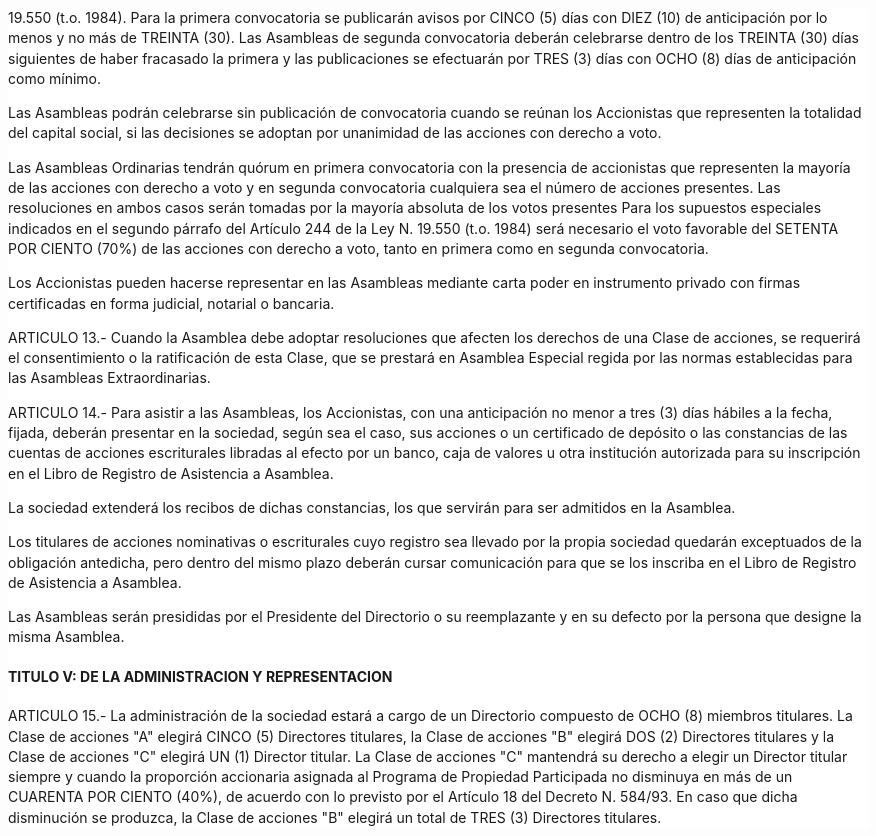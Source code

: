 19.550 (t.o. 1984). Para  la  primera  convocatoria  se  publicarán avisos  por  CINCO  (5)  días con DIEZ (10) de anticipación por  lo menos  y  no  más  de  TREINTA   (30).  Las  Asambleas  de  segunda convocatoria deberán celebrarse dentro  de  los  TREINTA  (30) días siguientes  de  haber  fracasado la primera y las publicaciones  se efectuarán por TRES (3)  días  con  OCHO  (8)  días de anticipación como mínimo.

Las  Asambleas podrán celebrarse sin publicación  de  convocatoria cuando  se  reúnan los Accionistas que representen la totalidad del capital social,  si las decisiones se adoptan por unanimidad de las acciones con derecho a voto.

Las Asambleas Ordinarias  tendrán  quórum  en primera convocatoria con la presencia de accionistas que representen  la  mayoría de las acciones  con  derecho a voto y en segunda convocatoria  cualquiera sea el número de  acciones  presentes.  Las  resoluciones  en ambos casos  serán tomadas por la mayoría absoluta de los votos presentes Para los  supuestos especiales indicados en el segundo párrafo del Artículo 244 de  la  Ley  N. 19.550  (t.o. 1984) será necesario el voto favorable del SETENTA POR CIENTO  (70%)  de las acciones con derecho a voto, tanto en primera como en segunda  convocatoria.

Los  Accionistas  pueden  hacerse  representar  en  las  Asambleas mediante carta poder en instrumento privado con firmas certificadas en forma judicial, notarial o bancaria.

<a id="13"></a>
ARTICULO 13.- Cuando la Asamblea debe adoptar resoluciones que afecten  los  derechos  de  una  Clase de acciones, se requerirá el consentimiento o la ratificación de  esta Clase, que se prestará en Asamblea  Especial  regida  por las normas  establecidas  para  las Asambleas Extraordinarias.

<a id="14"></a>
ARTICULO  14.-  Para asistir a las Asambleas, los Accionistas, con una anticipación no  menor  a tres (3) días hábiles a la fecha, fijada, deberán presentar en la sociedad,  según  sea  el caso, sus acciones  o  un  certificado de depósito o las constancias  de  las cuentas de acciones  escriturales  libradas al efecto por un banco, caja de valores u otra institución autorizada  para  su inscripción en el Libro de Registro de Asistencia a Asamblea.

La sociedad extenderá los recibos de dichas constancias,  los  que servirán para ser admitidos en la Asamblea.

Los    titulares  de  acciones  nominativas  o  escriturales  cuyo registro  sea  llevado  por la propia sociedad quedarán exceptuados de la obligación antedicha,  pero  dentro  del  mismo plazo deberán cursar  comunicación  para  que  se  los  inscriba en el  Libro  de Registro de Asistencia a Asamblea.

Las Asambleas serán presididas por el Presidente  del Directorio o su  reemplazante  y  en  su  defecto por la persona que designe  la misma Asamblea.

#### TITULO V: DE LA ADMINISTRACION Y REPRESENTACION

<a id="15"></a>
ARTICULO  15.- La administración de la sociedad estará a cargo de un Directorio  compuesto  de  OCHO  (8)  miembros  titulares. La Clase  de  acciones "A" elegirá CINCO (5) Directores titulares,  la Clase de acciones  "B"  elegirá  DOS  (2) Directores titulares y la Clase de acciones "C" elegirá UN (1) Director  titular. La Clase de acciones  "C"  mantendrá  su  derecho a elegir un Director  titular siempre y cuando la proporción  accionaria  asignada al Programa de Propiedad  Participada  no  disminuya  en más de  un  CUARENTA  POR CIENTO (40%), de acuerdo con lo previsto  por  el  Artículo 18 del Decreto  N. 584/93.  En  caso que dicha disminución se produzca,  la Clase de acciones "B" elegirá  un  total  de  TRES  (3)  Directores titulares.
